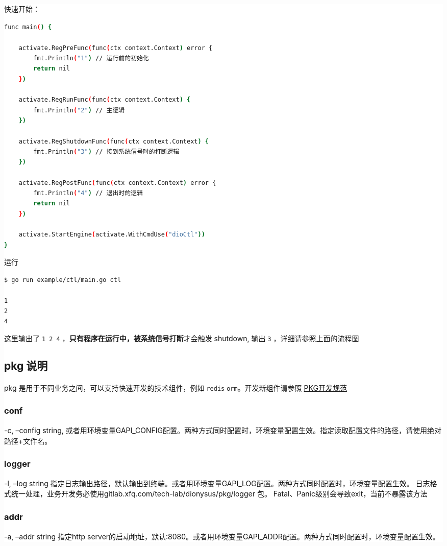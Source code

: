 快速开始：

```bash
func main() {

	activate.RegPreFunc(func(ctx context.Context) error {
		fmt.Println("1") // 运行前的初始化
		return nil
	})

	activate.RegRunFunc(func(ctx context.Context) {
		fmt.Println("2") // 主逻辑
	})

	activate.RegShutdownFunc(func(ctx context.Context) {
		fmt.Println("3") // 接到系统信号时的打断逻辑
	})

	activate.RegPostFunc(func(ctx context.Context) error {
		fmt.Println("4") // 退出时的逻辑
		return nil
	})

	activate.StartEngine(activate.WithCmdUse("dioCtl"))
}
```

运行

```bash
$ go run example/ctl/main.go ctl

1
2
4
```

这里输出了 `1 2 4` ，**只有程序在运行中，被系统信号打断**才会触发 shutdown, 输出 `3` ，详细请参照上面的流程图

## pkg 说明
pkg 是用于不同业务之间，可以支持快速开发的技术组件，例如 `redis` `orm`。开发新组件请参照 [PKG开发规范](pkg/README.md)

### conf

-c, –config string, 或者用环境变量GAPI_CONFIG配置。两种方式同时配置时，环境变量配置生效。指定读取配置文件的路径，请使用绝对路径+文件名。

### logger

-l, –log string 指定日志输出路径，默认输出到终端。或者用环境变量GAPI_LOG配置。两种方式同时配置时，环境变量配置生效。 日志格式统一处理，业务开发务必使用gitlab.xfq.com/tech-lab/dionysus/pkg/logger 包。 Fatal、Panic级别会导致exit，当前不暴露该方法

### addr

-a, –addr string 指定http server的启动地址，默认:8080。或者用环境变量GAPI_ADDR配置。两种方式同时配置时，环境变量配置生效。
